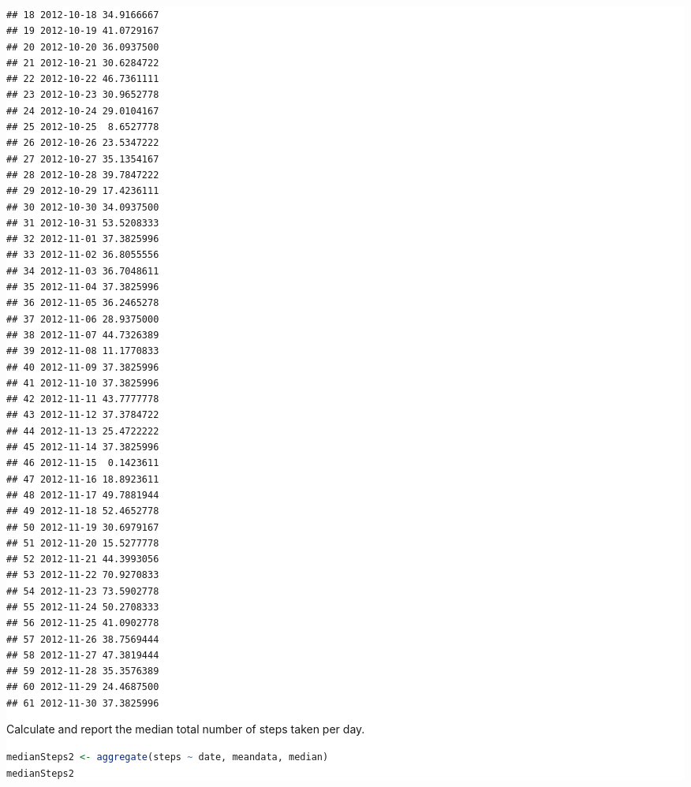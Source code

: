 ```
## 18 2012-10-18 34.9166667
## 19 2012-10-19 41.0729167
## 20 2012-10-20 36.0937500
## 21 2012-10-21 30.6284722
## 22 2012-10-22 46.7361111
## 23 2012-10-23 30.9652778
## 24 2012-10-24 29.0104167
## 25 2012-10-25  8.6527778
## 26 2012-10-26 23.5347222
## 27 2012-10-27 35.1354167
## 28 2012-10-28 39.7847222
## 29 2012-10-29 17.4236111
## 30 2012-10-30 34.0937500
## 31 2012-10-31 53.5208333
## 32 2012-11-01 37.3825996
## 33 2012-11-02 36.8055556
## 34 2012-11-03 36.7048611
## 35 2012-11-04 37.3825996
## 36 2012-11-05 36.2465278
## 37 2012-11-06 28.9375000
## 38 2012-11-07 44.7326389
## 39 2012-11-08 11.1770833
## 40 2012-11-09 37.3825996
## 41 2012-11-10 37.3825996
## 42 2012-11-11 43.7777778
## 43 2012-11-12 37.3784722
## 44 2012-11-13 25.4722222
## 45 2012-11-14 37.3825996
## 46 2012-11-15  0.1423611
## 47 2012-11-16 18.8923611
## 48 2012-11-17 49.7881944
## 49 2012-11-18 52.4652778
## 50 2012-11-19 30.6979167
## 51 2012-11-20 15.5277778
## 52 2012-11-21 44.3993056
## 53 2012-11-22 70.9270833
## 54 2012-11-23 73.5902778
## 55 2012-11-24 50.2708333
## 56 2012-11-25 41.0902778
## 57 2012-11-26 38.7569444
## 58 2012-11-27 47.3819444
## 59 2012-11-28 35.3576389
## 60 2012-11-29 24.4687500
## 61 2012-11-30 37.3825996
```

Calculate and report the median total number of steps taken per day.

```r
medianSteps2 <- aggregate(steps ~ date, meandata, median)
medianSteps2
```
